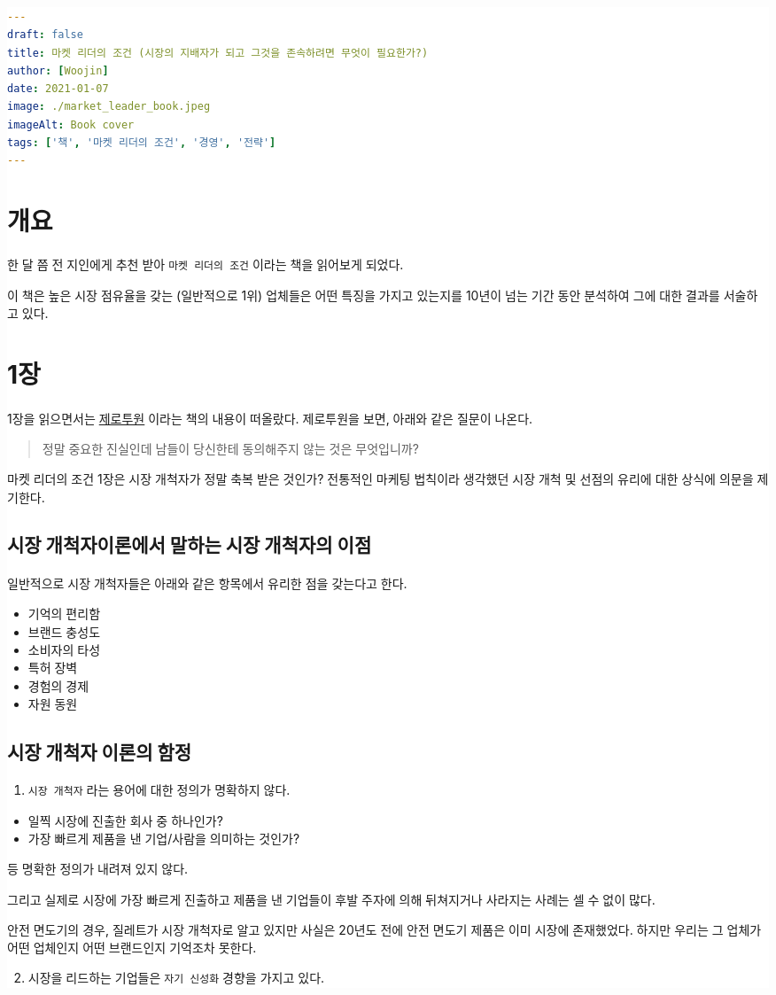 ```yaml
---
draft: false
title: 마켓 리더의 조건 (시장의 지배자가 되고 그것을 존속하려면 무엇이 필요한가?)
author: [Woojin]
date: 2021-01-07
image: ./market_leader_book.jpeg
imageAlt: Book cover
tags: ['책', '마켓 리더의 조건', '경영', '전략']
---
```


# 개요

한 달 쯤 전 지인에게 추천 받아 `마켓 리더의 조건` 이라는 책을 읽어보게 되었다.

이 책은 높은 시장 점유율을 갖는 (일반적으로 1위) 업체들은 어떤 특징을 가지고 있는지를 10년이 넘는 기간 동안 분석하여 그에 대한 결과를 서술하고 있다.

# 1장

1장을 읽으면서는 [제로투원](http://www.yes24.com/Product/Goods/15182767) 이라는 책의 내용이 떠올랐다.
제로투원을 보면, 아래와 같은 질문이 나온다.

> 정말 중요한 진실인데 남들이 당신한테 동의해주지 않는 것은 무엇입니까?

마켓 리더의 조건 1장은 시장 개척자가 정말 축복 받은 것인가? 전통적인 마케팅 법칙이라 생각했던 시장 개척 및 선점의 유리에 대한 상식에 의문을 제기한다.

## 시장 개척자이론에서 말하는 시장 개척자의 이점

일반적으로 시장 개척자들은 아래와 같은 항목에서 유리한 점을 갖는다고 한다.

- 기억의 편리함
- 브랜드 충성도
- 소비자의 타성
- 특허 장벽
- 경험의 경제
- 자원 동원

## 시장 개척자 이론의 함정

1. `시장 개척자` 라는 용어에 대한 정의가 명확하지 않다.

- 일찍 시장에 진출한 회사 중 하나인가?
- 가장 빠르게 제품을 낸 기업/사람을 의미하는 것인가?

등 명확한 정의가 내려져 있지 않다.

그리고 실제로 시장에 가장 빠르게 진출하고 제품을 낸 기업들이 후발 주자에 의해 뒤쳐지거나 사라지는 사례는 셀 수 없이 많다.

안전 면도기의 경우, 질레트가 시장 개척자로 알고 있지만 사실은 20년도 전에 안전 면도기 제품은 이미 시장에 존재했었다.
하지만 우리는 그 업체가 어떤 업체인지 어떤 브랜드인지 기억조차 못한다.

2. 시장을 리드하는 기업들은 `자기 신성화` 경향을 가지고 있다.

